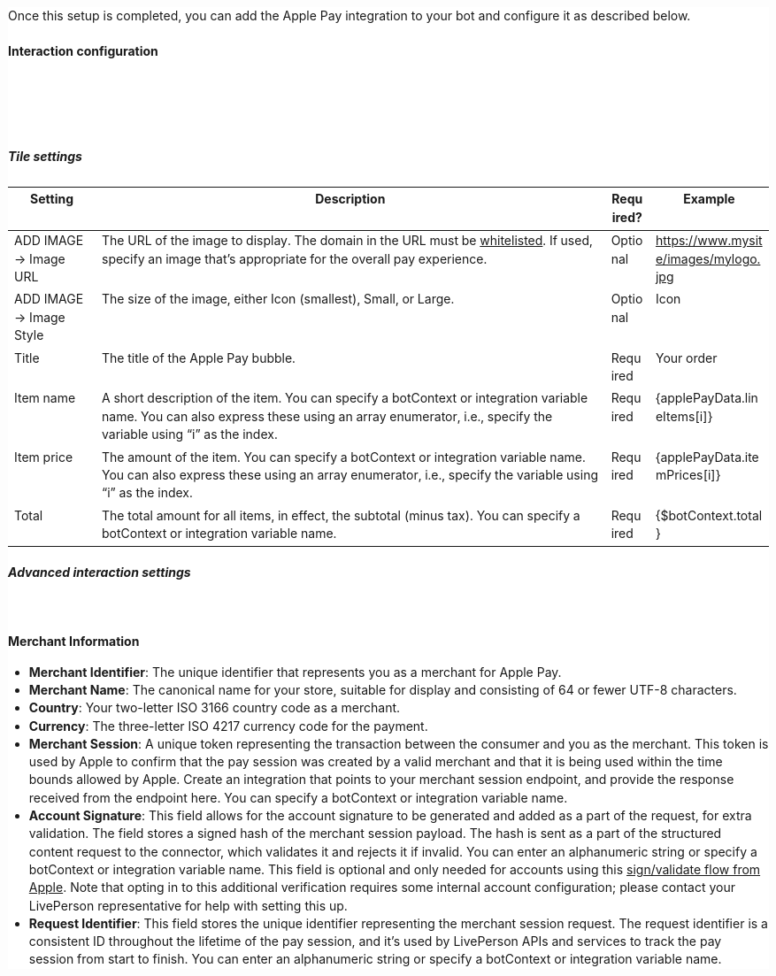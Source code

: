Once this setup is completed, you can add the Apple Pay integration to your bot and configure it as described below.

#### Interaction configuration

<img class="fancyimage" style="width:600px" src="img/ConvoBuilder/integrations_applepay1.png" alt="">
<br>
<img style="width:400px" src="img/ConvoBuilder/integrations_applepay3.png" alt="">
<br>
<img style="width:450px" src="img/ConvoBuilder/integrations_applepay4.png" alt="">

##### Tile settings

| Setting | Description | Required? | Example |
| --- | --- | --- | --- |
| ADD IMAGE → Image URL | The URL of the image to display. The domain in the URL must be [whitelisted](conversation-builder-networking-security.html#whitelisting-rich-media). If used, specify an image that’s appropriate for the overall pay experience. | Optional | <https://www.mysite/images/mylogo.jpg> |
| ADD IMAGE → Image Style | The size of the image, either Icon (smallest), Small, or Large. | Optional | Icon |
| Title | The title of the Apple Pay bubble. | Required | Your order |
| Item name | A short description of the item. You can specify a botContext or integration variable name. You can also express these using an array enumerator, i.e., specify the variable using “i” as the index. | Required | {applePayData.lineItems[i]} |
| Item price | The amount of the item. You can specify a botContext or integration variable name. You can also express these using an array enumerator, i.e., specify the variable using “i” as the index. | Required | {applePayData.itemPrices[i]} |
| Total | The total amount for all items, in effect, the subtotal (minus tax). You can specify a botContext or integration variable name. | Required | {$botContext.total} |

##### Advanced interaction settings

<img class="fancyimage" style="width:600px" src="img/ConvoBuilder/integrations_applepay2.png" alt="">

**Merchant Information**

* **Merchant Identifier**: The unique identifier that represents you as a merchant for Apple Pay.
* **Merchant Name**: The canonical name for your store, suitable for display and consisting of 64 or fewer UTF-8 characters.
* **Country**: Your two-letter ISO 3166 country code as a merchant.
* **Currency**: The three-letter ISO 4217 currency code for the payment.
* **Merchant Session**: A unique token representing the transaction between the consumer and you as the merchant. This token is used by Apple to confirm that the pay session was created by a valid merchant and that it is being used within the time bounds allowed by Apple. Create an integration that points to your merchant session endpoint, and provide the response received from the endpoint here. You can specify a botContext or integration variable name.
* **Account Signature**: This field allows for the account signature to be generated and added as a part of the request, for extra validation. The field stores a signed hash of the merchant session payload. The hash is sent as a part of the structured content request to the connector, which validates it and rejects it if invalid. You can enter an alphanumeric string or specify a botContext or integration variable name. This field is optional and only needed for accounts using this [sign/validate flow from Apple](apple-business-chat-templates-apple-pay-template.html#apple-pay-signature-flow). Note that opting in to this additional verification requires some internal account configuration; please contact your LivePerson representative for help with setting this up.
* **Request Identifier**: This field stores the unique identifier representing the merchant session request. The request identifier is a consistent ID throughout the lifetime of the pay session, and it’s used by LivePerson APIs and services to track the pay session from start to finish. You can enter an alphanumeric string or specify a botContext or integration variable name.
